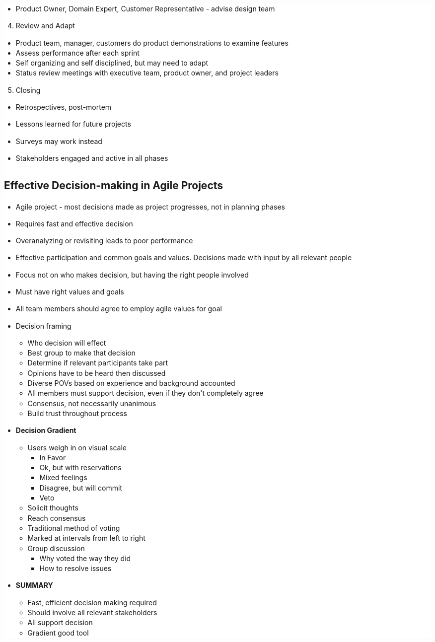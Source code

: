   - Product Owner, Domain Expert, Customer Representative - advise design team
  4. Review and Adapt
  - Product team, manager, customers do product demonstrations to examine features
  - Assess performance after each sprint
  - Self organizing and self disciplined, but may need to adapt
  - Status review meetings with executive team, product owner, and project leaders
  5. Closing
  - Retrospectives, post-mortem
  - Lessons learned for future projects
  - Surveys may work instead

- Stakeholders engaged and active in all phases

## Effective Decision-making in Agile Projects

- Agile project - most decisions made as project progresses, not in planning phases
- Requires fast and effective decision
- Overanalyzing or revisiting leads to poor performance
- Effective participation and common goals and values. Decisions made with input by all relevant people
- Focus not on who makes decision, but having the right people involved
- Must have right values and goals
- All team members should agree to employ agile values for goal
- Decision framing
  - Who decision will effect
  - Best group to make that decision
  - Determine if relevant participants take part
  - Opinions have to be heard then discussed
  - Diverse POVs based on experience and background accounted
  - All members must support decision, even if they don't completely agree
  - Consensus, not necessarily unanimous
  - Build trust throughout process
- **Decision Gradient**
  - Users weigh in on visual scale
    - In Favor
    - Ok, but with reservations
    - Mixed feelings
    - Disagree, but will commit
    - Veto
  - Solicit thoughts
  - Reach consensus
  - Traditional method of voting
  - Marked at intervals from left to right
  - Group discussion
    - Why voted the way they did
    - How to resolve issues

- **SUMMARY**
  - Fast, efficient decision making required
  - Should involve all relevant stakeholders
  - All support decision
  - Gradient good tool
